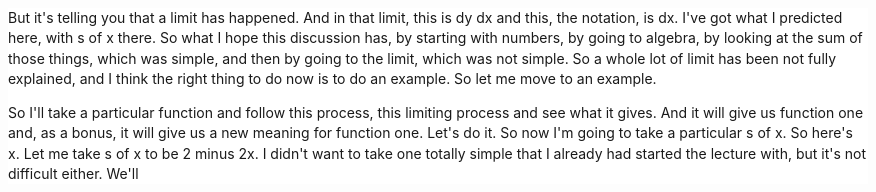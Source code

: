   <span m='1015030'>But</span> <span m='1015210'>it's</span> <span m='1015510'>telling</span>
  <span m='1015890'>you</span> <span m='1016150'>that</span> <span m='1016450'>a</span>
  <span m='1016560'>limit</span> <span m='1016940'>has</span> <span m='1017170'>happened.</span>
  <span m='1018120'>And</span> <span m='1018300'>in</span> <span m='1018460'>that</span>
  <span m='1018700'>limit,</span> <span m='1019410'>this</span> <span m='1019790'>is</span>
  <span m='1020300'>dy</span> <span m='1020450'>dx</span> <span m='1023770'>and</span>
  <span m='1024150'>this,</span> <span m='1025339'>the</span> <span m='1025589'>notation,</span>
  <span m='1027010'>is</span> <span m='1027780'>dx.</span> <span m='1028560'>I've</span>
  <span m='1029329'>got</span> <span m='1030040'>what</span> <span m='1033210'>I</span>
  <span m='1033329'>predicted</span> <span m='1033980'>here,</span> <span m='1035440'>with</span>
  <span m='1035750'>s</span> <span m='1036060'>of</span> <span m='1036210'>x</span>
  <span m='1038319'>there.</span> <span m='1044670'>So</span> <span m='1044910'>what</span>
  <span m='1045180'>I</span> <span m='1045500'>hope</span> <span m='1046310'>this</span>
  <span m='1047130'>discussion</span> <span m='1047740'>has,</span> <span m='1048109'>by</span>
  <span m='1048260'>starting</span> <span m='1048730'>with</span> <span m='1048920'>numbers,</span>
  <span m='1050070'>by</span> <span m='1050200'>going</span> <span m='1050420'>to</span>
  <span m='1050910'>algebra,</span> <span m='1052970'>by</span> <span m='1053350'>looking</span>
  <span m='1053880'>at</span> <span m='1054080'>the</span> <span m='1054210'>sum</span>
  <span m='1054620'>of</span> <span m='1054750'>those</span> <span m='1055630'>things,</span>
  <span m='1056090'>which</span> <span m='1056300'>was</span> <span m='1056450'>simple,</span>
  <span m='1057550'>and</span> <span m='1057830'>then</span> <span m='1058210'>by</span>
  <span m='1058390'>going</span> <span m='1058630'>to</span> <span m='1058880'>the</span>
  <span m='1059020'>limit,</span> <span m='1059390'>which</span> <span m='1059590'>was</span>
  <span m='1059820'>not</span> <span m='1060140'>simple.</span> <span m='1061550'>So</span>
  <span m='1061770'>a</span> <span m='1061840'>whole</span> <span m='1062100'>lot</span>
  <span m='1062350'>of</span> <span m='1062460'>limit</span> <span m='1063090'>has</span>
  <span m='1063380'>been</span> <span m='1067060'>not</span> <span m='1067900'>fully</span>
  <span m='1068540'>explained,</span> <span m='1069240'>and</span> <span m='1069410'>I</span>
  <span m='1069650'>think</span> <span m='1069900'>the</span> <span m='1070020'>right</span>
  <span m='1070370'>thing</span> <span m='1070610'>to</span> <span m='1070720'>do</span>
  <span m='1070940'>now</span> <span m='1071220'>is</span> <span m='1071320'>to</span>
  <span m='1071450'>do</span> <span m='1071610'>an</span> <span m='1071740'>example.</span>
  <span m='1073180'>So</span> <span m='1073460'>let</span> <span m='1073610'>me</span>
  <span m='1073720'>move</span> <span m='1074030'>to</span> <span m='1074190'>an</span>
  <span m='1074280'>example.</span> </p><p><span m='1077250'>So</span> <span m='1077760'>I'll</span>
  <span m='1077920'>take</span> <span m='1078190'>a</span> <span m='1078270'>particular</span>
  <span m='1079050'>function</span> <span m='1080730'>and</span> <span m='1081500'>follow</span>
  <span m='1081970'>this</span> <span m='1082350'>process,</span> <span m='1083220'>this</span>
  <span m='1083430'>limiting</span> <span m='1084000'>process</span> <span m='1084630'>and</span>
  <span m='1084790'>see</span> <span m='1085090'>what</span> <span m='1085300'>it</span>
  <span m='1085450'>gives.</span> <span m='1086070'>And</span> <span m='1086420'>it</span>
  <span m='1086580'>will</span> <span m='1086800'>give</span> <span m='1087010'>us</span>
  <span m='1087940'>function</span> <span m='1088420'>one</span> <span m='1089800'>and,</span>
  <span m='1091360'>as</span> <span m='1091570'>a</span> <span m='1091620'>bonus,</span>
  <span m='1092930'>it</span> <span m='1093150'>will</span> <span m='1093380'>give</span>
  <span m='1093620'>us</span> <span m='1093790'>a</span> <span m='1093920'>new</span>
  <span m='1094330'>meaning</span> <span m='1095240'>for</span> <span m='1095440'>function</span>
  <span m='1095960'>one.</span> <span m='1098550'>Let's</span> <span m='1098800'>do</span>
  <span m='1098940'>it.</span> <span m='1099430'>So</span> <span m='1099630'>now</span>
  <span m='1099830'>I'm</span> <span m='1100000'>going</span> <span m='1100160'>to</span>
  <span m='1100270'>take</span> <span m='1101710'>a</span> <span m='1101840'>particular</span>
  <span m='1102610'>s</span> <span m='1102880'>of</span> <span m='1103010'>x.</span>
  <span m='1104770'>So</span> <span m='1105000'>here's</span> <span m='1105300'>x.</span>
  <span m='1106400'>Let</span> <span m='1106580'>me</span> <span m='1106750'>take</span>
  <span m='1107970'>s</span> <span m='1108170'>of</span> <span m='1108380'>x</span>
  <span m='1108770'>to</span> <span m='1108910'>be</span> <span m='1113780'>2</span>
  <span m='1114095'>minus</span> <span m='1114410'>2x.</span> <span m='1117790'>I</span>
  <span m='1117990'>didn't</span> <span m='1118220'>want</span> <span m='1118430'>to</span>
  <span m='1118520'>take</span> <span m='1118850'>one</span> <span m='1119550'>totally</span>
  <span m='1120170'>simple</span> <span m='1120630'>that</span> <span m='1120790'>I</span>
  <span m='1120950'>already</span> <span m='1121370'>had</span> <span m='1121900'>started</span>
  <span m='1122460'>the</span> <span m='1122580'>lecture</span> <span m='1122930'>with,</span>
  <span m='1123880'>but</span> <span m='1124760'>it's</span> <span m='1124950'>not</span>
  <span m='1126830'>difficult</span> <span m='1127070'>either.</span> <span m='1127830'>We'll</span>
